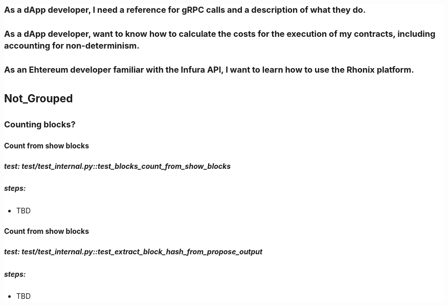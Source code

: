 ### As a dApp developer, I need a reference for gRPC calls and a description of what they do.
### As a dApp developer, want to know how to calculate the costs for the execution of my contracts, including accounting for non-determinism.
### As an Ehtereum developer familiar with the Infura API, I want to learn how to use the Rhonix platform.

## Not_Grouped
### Counting blocks?
#### Count from show blocks
##### test: test/test_internal.py::test_blocks_count_from_show_blocks
##### steps:

* TBD

#### Count from show blocks
##### test: test/test_internal.py::test_extract_block_hash_from_propose_output
##### steps:

* TBD




